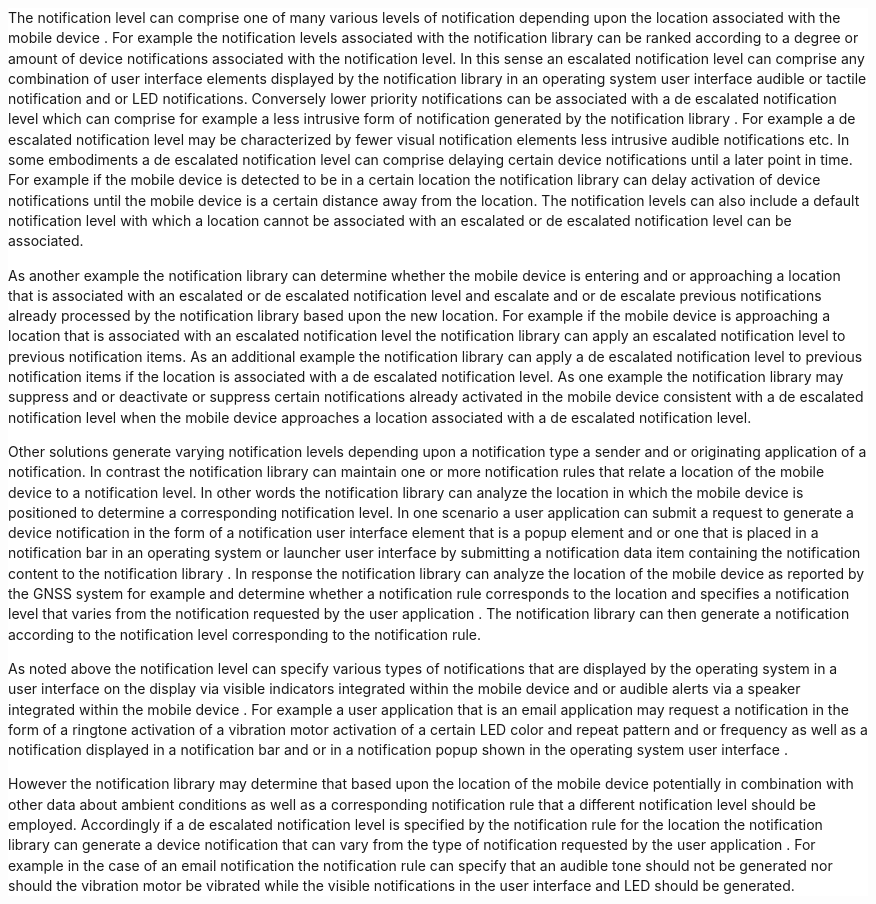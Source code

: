 The notification level can comprise one of many various levels of notification depending upon the location associated with the mobile device . For example the notification levels associated with the notification library can be ranked according to a degree or amount of device notifications associated with the notification level. In this sense an escalated notification level can comprise any combination of user interface elements displayed by the notification library in an operating system user interface audible or tactile notification and or LED notifications. Conversely lower priority notifications can be associated with a de escalated notification level which can comprise for example a less intrusive form of notification generated by the notification library . For example a de escalated notification level may be characterized by fewer visual notification elements less intrusive audible notifications etc. In some embodiments a de escalated notification level can comprise delaying certain device notifications until a later point in time. For example if the mobile device is detected to be in a certain location the notification library can delay activation of device notifications until the mobile device is a certain distance away from the location. The notification levels can also include a default notification level with which a location cannot be associated with an escalated or de escalated notification level can be associated.

As another example the notification library can determine whether the mobile device is entering and or approaching a location that is associated with an escalated or de escalated notification level and escalate and or de escalate previous notifications already processed by the notification library based upon the new location. For example if the mobile device is approaching a location that is associated with an escalated notification level the notification library can apply an escalated notification level to previous notification items. As an additional example the notification library can apply a de escalated notification level to previous notification items if the location is associated with a de escalated notification level. As one example the notification library may suppress and or deactivate or suppress certain notifications already activated in the mobile device consistent with a de escalated notification level when the mobile device approaches a location associated with a de escalated notification level.

Other solutions generate varying notification levels depending upon a notification type a sender and or originating application of a notification. In contrast the notification library can maintain one or more notification rules that relate a location of the mobile device to a notification level. In other words the notification library can analyze the location in which the mobile device is positioned to determine a corresponding notification level. In one scenario a user application can submit a request to generate a device notification in the form of a notification user interface element that is a popup element and or one that is placed in a notification bar in an operating system or launcher user interface by submitting a notification data item containing the notification content to the notification library . In response the notification library can analyze the location of the mobile device as reported by the GNSS system for example and determine whether a notification rule corresponds to the location and specifies a notification level that varies from the notification requested by the user application . The notification library can then generate a notification according to the notification level corresponding to the notification rule.

As noted above the notification level can specify various types of notifications that are displayed by the operating system in a user interface on the display via visible indicators integrated within the mobile device and or audible alerts via a speaker integrated within the mobile device . For example a user application that is an email application may request a notification in the form of a ringtone activation of a vibration motor activation of a certain LED color and repeat pattern and or frequency as well as a notification displayed in a notification bar and or in a notification popup shown in the operating system user interface .

However the notification library may determine that based upon the location of the mobile device potentially in combination with other data about ambient conditions as well as a corresponding notification rule that a different notification level should be employed. Accordingly if a de escalated notification level is specified by the notification rule for the location the notification library can generate a device notification that can vary from the type of notification requested by the user application . For example in the case of an email notification the notification rule can specify that an audible tone should not be generated nor should the vibration motor be vibrated while the visible notifications in the user interface and LED should be generated.
